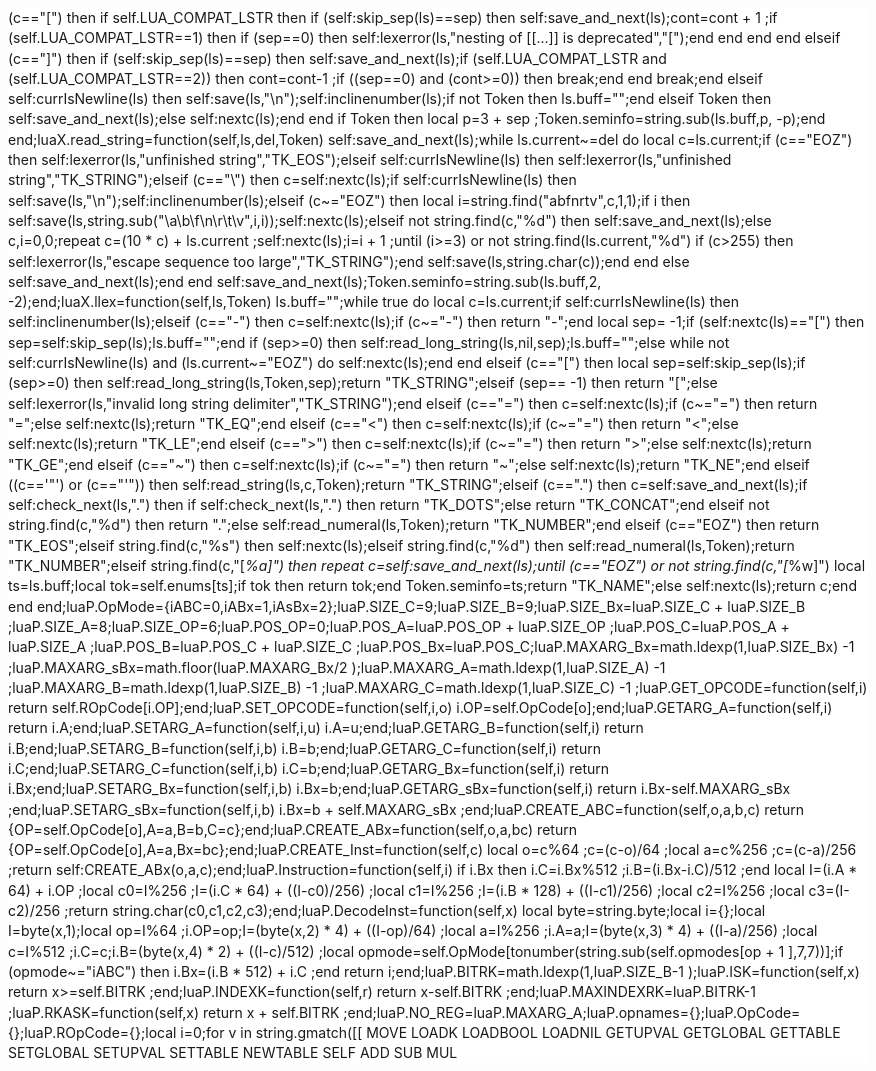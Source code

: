 (c=="[") then if self.LUA_COMPAT_LSTR then if (self:skip_sep(ls)==sep) then self:save_and_next(ls);cont=cont + 1 ;if (self.LUA_COMPAT_LSTR==1) then if (sep==0) then self:lexerror(ls,"nesting of [[...]] is deprecated","[");end end end end elseif (c=="]") then if (self:skip_sep(ls)==sep) then self:save_and_next(ls);if (self.LUA_COMPAT_LSTR and (self.LUA_COMPAT_LSTR==2)) then cont=cont-1 ;if ((sep==0) and (cont>=0)) then break;end end break;end elseif self:currIsNewline(ls) then self:save(ls,"\n");self:inclinenumber(ls);if  not Token then ls.buff="";end elseif Token then self:save_and_next(ls);else self:nextc(ls);end end if Token then local p=3 + sep ;Token.seminfo=string.sub(ls.buff,p, -p);end end;luaX.read_string=function(self,ls,del,Token) self:save_and_next(ls);while ls.current~=del  do local c=ls.current;if (c=="EOZ") then self:lexerror(ls,"unfinished string","TK_EOS");elseif self:currIsNewline(ls) then self:lexerror(ls,"unfinished string","TK_STRING");elseif (c=="\\") then c=self:nextc(ls);if self:currIsNewline(ls) then self:save(ls,"\n");self:inclinenumber(ls);elseif (c~="EOZ") then local i=string.find("abfnrtv",c,1,1);if i then self:save(ls,string.sub("\a\b\f\n\r\t\v",i,i));self:nextc(ls);elseif  not string.find(c,"%d") then self:save_and_next(ls);else c,i=0,0;repeat c=(10 * c) + ls.current ;self:nextc(ls);i=i + 1 ;until (i>=3) or  not string.find(ls.current,"%d")  if (c>255) then self:lexerror(ls,"escape sequence too large","TK_STRING");end self:save(ls,string.char(c));end end else self:save_and_next(ls);end end self:save_and_next(ls);Token.seminfo=string.sub(ls.buff,2, -2);end;luaX.llex=function(self,ls,Token) ls.buff="";while true do local c=ls.current;if self:currIsNewline(ls) then self:inclinenumber(ls);elseif (c=="-") then c=self:nextc(ls);if (c~="-") then return "-";end local sep= -1;if (self:nextc(ls)=="[") then sep=self:skip_sep(ls);ls.buff="";end if (sep>=0) then self:read_long_string(ls,nil,sep);ls.buff="";else while  not self:currIsNewline(ls) and (ls.current~="EOZ")  do self:nextc(ls);end end elseif (c=="[") then local sep=self:skip_sep(ls);if (sep>=0) then self:read_long_string(ls,Token,sep);return "TK_STRING";elseif (sep== -1) then return "[";else self:lexerror(ls,"invalid long string delimiter","TK_STRING");end elseif (c=="=") then c=self:nextc(ls);if (c~="=") then return "=";else self:nextc(ls);return "TK_EQ";end elseif (c=="<") then c=self:nextc(ls);if (c~="=") then return "<";else self:nextc(ls);return "TK_LE";end elseif (c==">") then c=self:nextc(ls);if (c~="=") then return ">";else self:nextc(ls);return "TK_GE";end elseif (c=="~") then c=self:nextc(ls);if (c~="=") then return "~";else self:nextc(ls);return "TK_NE";end elseif ((c=='\"') or (c=="'")) then self:read_string(ls,c,Token);return "TK_STRING";elseif (c==".") then c=self:save_and_next(ls);if self:check_next(ls,".") then if self:check_next(ls,".") then return "TK_DOTS";else return "TK_CONCAT";end elseif  not string.find(c,"%d") then return ".";else self:read_numeral(ls,Token);return "TK_NUMBER";end elseif (c=="EOZ") then return "TK_EOS";elseif string.find(c,"%s") then self:nextc(ls);elseif string.find(c,"%d") then self:read_numeral(ls,Token);return "TK_NUMBER";elseif string.find(c,"[_%a]") then repeat c=self:save_and_next(ls);until (c=="EOZ") or  not string.find(c,"[_%w]")  local ts=ls.buff;local tok=self.enums[ts];if tok then return tok;end Token.seminfo=ts;return "TK_NAME";else self:nextc(ls);return c;end end end;luaP.OpMode={iABC=0,iABx=1,iAsBx=2};luaP.SIZE_C=9;luaP.SIZE_B=9;luaP.SIZE_Bx=luaP.SIZE_C + luaP.SIZE_B ;luaP.SIZE_A=8;luaP.SIZE_OP=6;luaP.POS_OP=0;luaP.POS_A=luaP.POS_OP + luaP.SIZE_OP ;luaP.POS_C=luaP.POS_A + luaP.SIZE_A ;luaP.POS_B=luaP.POS_C + luaP.SIZE_C ;luaP.POS_Bx=luaP.POS_C;luaP.MAXARG_Bx=math.ldexp(1,luaP.SIZE_Bx) -1 ;luaP.MAXARG_sBx=math.floor(luaP.MAXARG_Bx/2 );luaP.MAXARG_A=math.ldexp(1,luaP.SIZE_A) -1 ;luaP.MAXARG_B=math.ldexp(1,luaP.SIZE_B) -1 ;luaP.MAXARG_C=math.ldexp(1,luaP.SIZE_C) -1 ;luaP.GET_OPCODE=function(self,i) return self.ROpCode[i.OP];end;luaP.SET_OPCODE=function(self,i,o) i.OP=self.OpCode[o];end;luaP.GETARG_A=function(self,i) return i.A;end;luaP.SETARG_A=function(self,i,u) i.A=u;end;luaP.GETARG_B=function(self,i) return i.B;end;luaP.SETARG_B=function(self,i,b) i.B=b;end;luaP.GETARG_C=function(self,i) return i.C;end;luaP.SETARG_C=function(self,i,b) i.C=b;end;luaP.GETARG_Bx=function(self,i) return i.Bx;end;luaP.SETARG_Bx=function(self,i,b) i.Bx=b;end;luaP.GETARG_sBx=function(self,i) return i.Bx-self.MAXARG_sBx ;end;luaP.SETARG_sBx=function(self,i,b) i.Bx=b + self.MAXARG_sBx ;end;luaP.CREATE_ABC=function(self,o,a,b,c) return {OP=self.OpCode[o],A=a,B=b,C=c};end;luaP.CREATE_ABx=function(self,o,a,bc) return {OP=self.OpCode[o],A=a,Bx=bc};end;luaP.CREATE_Inst=function(self,c) local o=c%64 ;c=(c-o)/64 ;local a=c%256 ;c=(c-a)/256 ;return self:CREATE_ABx(o,a,c);end;luaP.Instruction=function(self,i) if i.Bx then i.C=i.Bx%512 ;i.B=(i.Bx-i.C)/512 ;end local I=(i.A * 64) + i.OP ;local c0=I%256 ;I=(i.C * 64) + ((I-c0)/256) ;local c1=I%256 ;I=(i.B * 128) + ((I-c1)/256) ;local c2=I%256 ;local c3=(I-c2)/256 ;return string.char(c0,c1,c2,c3);end;luaP.DecodeInst=function(self,x) local byte=string.byte;local i={};local I=byte(x,1);local op=I%64 ;i.OP=op;I=(byte(x,2) * 4) + ((I-op)/64) ;local a=I%256 ;i.A=a;I=(byte(x,3) * 4) + ((I-a)/256) ;local c=I%512 ;i.C=c;i.B=(byte(x,4) * 2) + ((I-c)/512) ;local opmode=self.OpMode[tonumber(string.sub(self.opmodes[op + 1 ],7,7))];if (opmode~="iABC") then i.Bx=(i.B * 512) + i.C ;end return i;end;luaP.BITRK=math.ldexp(1,luaP.SIZE_B-1 );luaP.ISK=function(self,x) return x>=self.BITRK ;end;luaP.INDEXK=function(self,r) return x-self.BITRK ;end;luaP.MAXINDEXRK=luaP.BITRK-1 ;luaP.RKASK=function(self,x) return x + self.BITRK ;end;luaP.NO_REG=luaP.MAXARG_A;luaP.opnames={};luaP.OpCode={};luaP.ROpCode={};local i=0;for v in string.gmatch([[
		MOVE LOADK LOADBOOL LOADNIL GETUPVAL
		GETGLOBAL GETTABLE SETGLOBAL SETUPVAL SETTABLE
		NEWTABLE SELF ADD SUB MUL